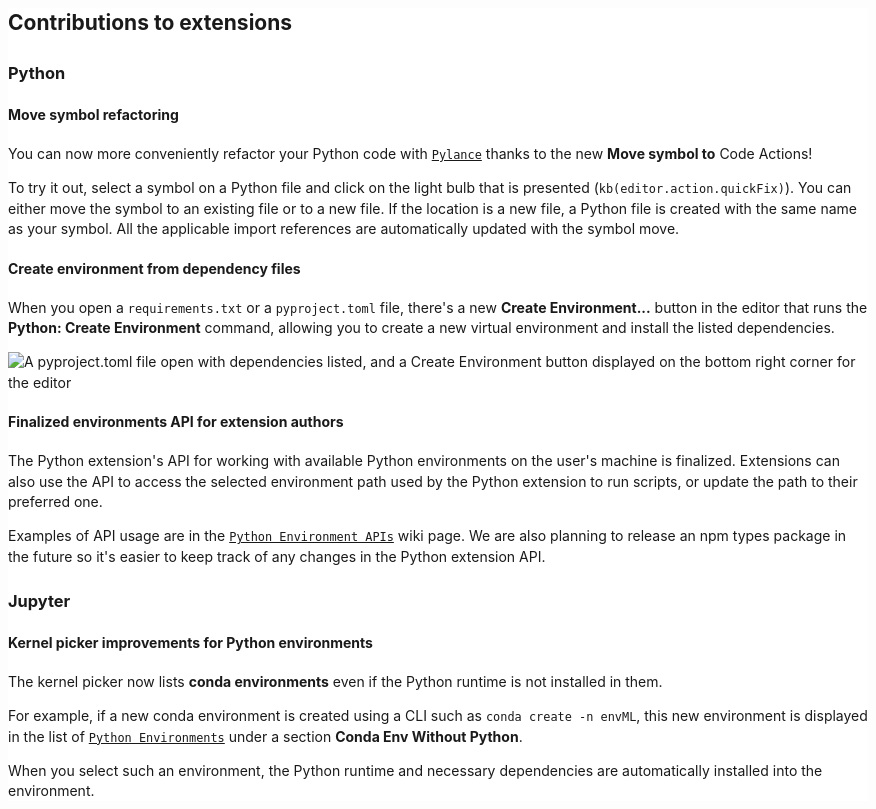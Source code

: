 ## Contributions to extensions

### Python

#### Move symbol refactoring

You can now more conveniently refactor your Python code with [`Pylance`](HTTPS://marketplace.visualstudio.com/items?itemName=ms-python.vscode-pylance) thanks to the new **Move symbol to** Code Actions!

To try it out, select a symbol on a Python file and click on the light bulb that is presented (`kb(editor.action.quickFix)`). You can either move the symbol to an existing file or to a new file. If the location is a new file, a Python file is created with the same name as your symbol. All the applicable import references are automatically updated with the symbol move.

<video src="images/1_77/pylance-move-symbol.mp4" placeholder="images/1_77/pylance-move-symbol.mp4" autoplay loop controls muted title="Move symbol refactoring with Pylance">
    Sorry, your browser doesn't support HTML 5 video.
</video>

#### Create environment from dependency files

When you open a `requirements.txt` or a `pyproject.toml` file, there's a new **Create Environment...** button in the editor that runs the **Python: Create Environment** command, allowing you to create a new virtual environment and install the listed dependencies.

![`A pyproject.toml file open with dependencies listed, and a Create Environment button displayed on the bottom right corner for the editor`](images/1_77/create-env-python-dependencies-files.png)

#### Finalized environments API for extension authors

The Python extension's API for working with available Python environments on the user's machine is finalized. Extensions can also use the API to access the selected environment path used by the Python extension to run scripts, or update the path to their preferred one.

Examples of API usage are in the [`Python Environment APIs`](HTTPS://github.com/microsoft/vscode-python/wiki/Python-Environment-APIs#extension-api-usage) wiki page. We are also planning to release an npm types package in the future so it's easier to keep track of any changes in the Python extension API.

### Jupyter

#### Kernel picker improvements for Python environments

The kernel picker now lists **conda environments** even if the Python runtime is not installed in them.

For example, if a new conda environment is created using a CLI such as `conda create -n envML`, this new environment is displayed in the list of [`Python Environments`](HTTPS://code.visualstudio.com/docs/datascience/jupyter-kernel-management#_python-environments) under a section **Conda Env Without Python**.

When you select such an environment, the Python runtime and necessary dependencies are automatically installed into the environment.
